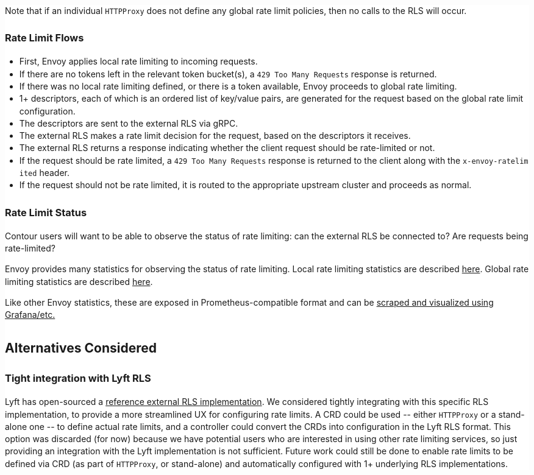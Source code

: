 Note that if an individual `HTTPProxy` does not define any global rate limit policies, then no calls to the RLS will occur.

### Rate Limit Flows

- First, Envoy applies local rate limiting to incoming requests.
- If there are no tokens left in the relevant token bucket(s), a `429 Too Many Requests` response is returned.
- If there was no local rate limiting defined, or there is a token available, Envoy proceeds to global rate limiting.
- 1+ descriptors, each of which is an ordered list of key/value pairs, are generated for the request based on the global rate limit configuration.
- The descriptors are sent to the external RLS via gRPC.
- The external RLS makes a rate limit decision for the request, based on the descriptors it receives.
- The external RLS returns a response indicating whether the client request should be rate-limited or not.
- If the request should be rate limited, a `429 Too Many Requests` response is returned to the client along with the `x-envoy-ratelimited` header.
- If the request should not be rate limited, it is routed to the appropriate upstream cluster and proceeds as normal.

### Rate Limit Status

Contour users will want to be able to observe the status of rate limiting: can the external RLS be connected to?
Are requests being rate-limited?

Envoy provides many statistics for observing the status of rate limiting.
Local rate limiting statistics are described [here](https://www.envoyproxy.io/docs/envoy/latest/configuration/http/http_filters/local_rate_limit_filter#statistics).
Global rate limiting statistics are described [here](https://www.envoyproxy.io/docs/envoy/latest/configuration/http/http_filters/rate_limit_filter#statistics).

Like other Envoy statistics, these are exposed in Prometheus-compatible format and can be [scraped and visualized using Grafana/etc.](https://projectcontour.io/guides/prometheus/)

## Alternatives Considered

### Tight integration with Lyft RLS
Lyft has open-sourced a [reference external RLS implementation](https://github.com/envoyproxy/ratelimit/).
We considered tightly integrating with this specific RLS implementation, to provide a more streamlined UX for configuring rate limits.
A CRD could be used -- either `HTTPProxy` or a stand-alone one -- to define actual rate limits, and a controller could convert the CRDs into configuration in the Lyft RLS format.
This option was discarded (for now) because we have potential users who are interested in using other rate limiting services, so just providing an integration with the Lyft implementation is not sufficient. 
Future work could still be done to enable rate limits to be defined via CRD (as part of `HTTPProxy`, or stand-alone) and automatically configured with 1+ underlying RLS implementations.
